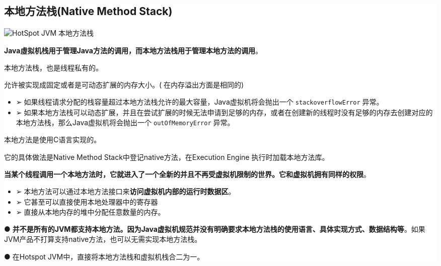 
## 本地方法栈(Native Method Stack)

![HotSpot JVM 本地方法栈](本地方法栈1.png)

**Java虛拟机栈用于管理Java方法的调用，而本地方法栈用于管理本地方法的调用**。

本地方法栈，也是线程私有的。

允许被实现成固定或者是可动态扩展的内存大小。( 在内存溢出方面是相同的)

* ➢ 如果线程请求分配的栈容量超过本地方法栈允许的最大容量，Java虚拟机将会抛出一个 `stackoverflowError` 异常。
* ➢ 如果本地方法栈可以动态扩展，并且在尝试扩展的时候无法申请到足够的内存，或者在创建新的线程时没有足够的内存去创建对应的本地方法栈，那么Java虚拟机将会抛出一个 `outOfMemoryError` 异常。

本地方法是使用C语言实现的。

它的具体做法是Native Method Stack中登记native方法，在Execution Engine 执行时加载本地方法库。

**当某个线程调用一个本地方法时，它就进入了一个全新的并且不再受虚拟机限制的世界。它和虚拟机拥有同样的权限**。

* ➢ 本地方法可以通过本地方法接口来**访问虚拟机内部的运行时数据区**。
* ➢ 它甚至可以直接使用本地处理器中的寄存器
* ➢ 直接从本地内存的堆中分配任意数量的内存。

● **并不是所有的JVM都支持本地方法。因为Java虚拟机规范并没有明确要求本地方法栈的使用语言、具体实现方式、数据结构等**。如果JVM产品不打算支持native方法，也可以无需实现本地方法栈。

● 在Hotspot JVM中，直接将本地方法栈和虚拟机栈合二为一。
